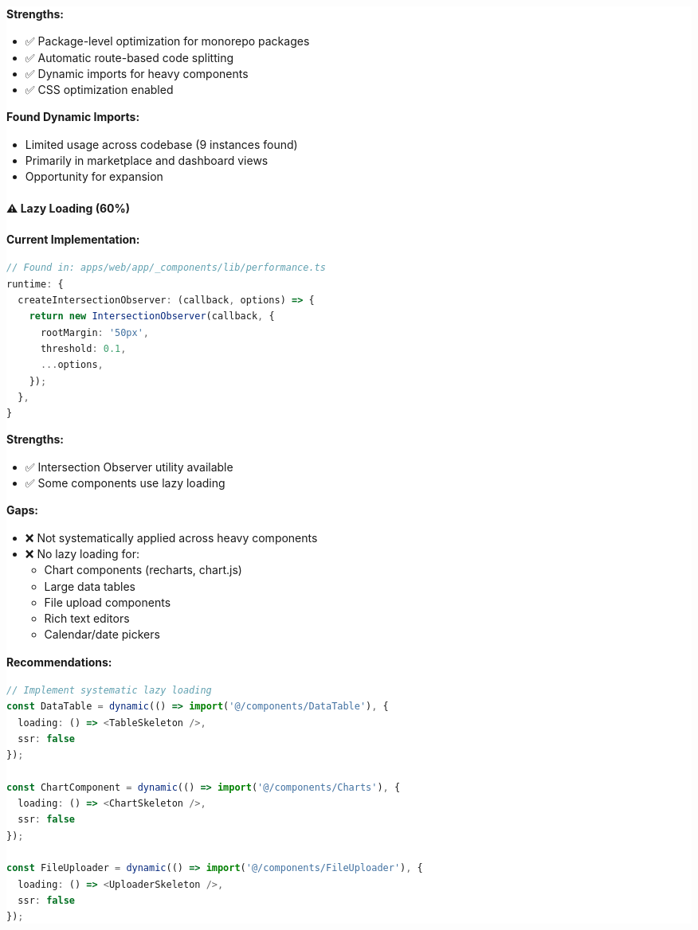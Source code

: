 **Strengths:**
- ✅ Package-level optimization for monorepo packages
- ✅ Automatic route-based code splitting
- ✅ Dynamic imports for heavy components
- ✅ CSS optimization enabled

**Found Dynamic Imports:**
- Limited usage across codebase (9 instances found)
- Primarily in marketplace and dashboard views
- Opportunity for expansion

#### ⚠️ Lazy Loading (60%)

**Current Implementation:**
```typescript
// Found in: apps/web/app/_components/lib/performance.ts
runtime: {
  createIntersectionObserver: (callback, options) => {
    return new IntersectionObserver(callback, {
      rootMargin: '50px',
      threshold: 0.1,
      ...options,
    });
  },
}
```

**Strengths:**
- ✅ Intersection Observer utility available
- ✅ Some components use lazy loading

**Gaps:**
- ❌ Not systematically applied across heavy components
- ❌ No lazy loading for:
  - Chart components (recharts, chart.js)
  - Large data tables
  - File upload components
  - Rich text editors
  - Calendar/date pickers

**Recommendations:**
```typescript
// Implement systematic lazy loading
const DataTable = dynamic(() => import('@/components/DataTable'), {
  loading: () => <TableSkeleton />,
  ssr: false
});

const ChartComponent = dynamic(() => import('@/components/Charts'), {
  loading: () => <ChartSkeleton />,
  ssr: false
});

const FileUploader = dynamic(() => import('@/components/FileUploader'), {
  loading: () => <UploaderSkeleton />,
  ssr: false
});
```
